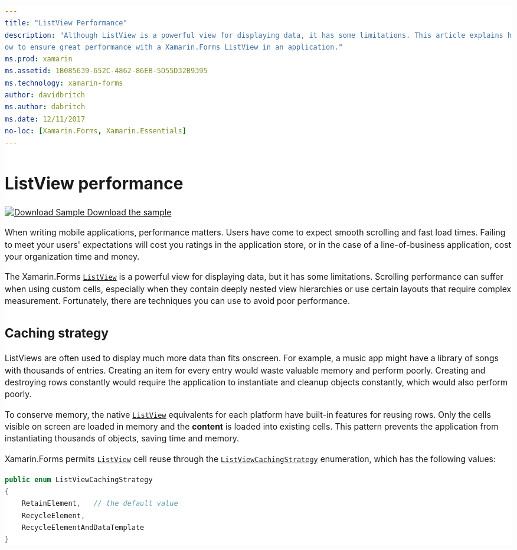 ```yaml
---
title: "ListView Performance"
description: "Although ListView is a powerful view for displaying data, it has some limitations. This article explains how to ensure great performance with a Xamarin.Forms ListView in an application."
ms.prod: xamarin
ms.assetid: 1B085639-652C-4862-86EB-5D55D32B9395
ms.technology: xamarin-forms
author: davidbritch
ms.author: dabritch
ms.date: 12/11/2017
no-loc: [Xamarin.Forms, Xamarin.Essentials]
---
```


# ListView performance

[![Download Sample](~/media/shared/download.png) Download the sample](https://docs.microsoft.com/samples/xamarin/xamarin-forms-samples/workingwithlistviewnative)

When writing mobile applications, performance matters. Users have come to expect smooth scrolling and fast load times. Failing to meet your users' expectations will cost you ratings in the application store, or in the case of a line-of-business application, cost your organization time and money.

The Xamarin.Forms [`ListView`](xref:Xamarin.Forms.ListView) is a powerful view for displaying data, but it has some limitations. Scrolling performance can suffer when using custom cells, especially when they contain deeply nested view hierarchies or use certain layouts that require complex measurement. Fortunately, there are techniques you can use to avoid poor performance.

## Caching strategy

ListViews are often used to display much more data than fits onscreen. For example, a music app might have a library of songs with thousands of entries. Creating an item for every entry would waste valuable memory and perform poorly. Creating and destroying rows constantly would require the application to instantiate and cleanup objects constantly, which would also perform poorly.

To conserve memory, the native [`ListView`](xref:Xamarin.Forms.ListView) equivalents for each platform have built-in features for reusing rows. Only the cells visible on screen are loaded in memory and the **content** is loaded into existing cells. This pattern prevents the application from instantiating thousands of objects, saving time and memory.

Xamarin.Forms permits [`ListView`](xref:Xamarin.Forms.ListView) cell reuse through the [`ListViewCachingStrategy`](xref:Xamarin.Forms.ListViewCachingStrategy) enumeration, which has the following values:

```csharp
public enum ListViewCachingStrategy
{
    RetainElement,   // the default value
    RecycleElement,
    RecycleElementAndDataTemplate
}
```
